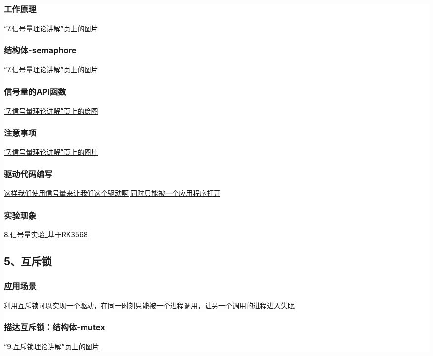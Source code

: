
### 工作原理
[“7.信号量理论讲解”页上的图片](onenote:#7.信号量理论讲解&section-id={F8CA309F-937C-400C-AF48-5926DD1FB57E}&page-id={2EC2C678-CB42-4353-9319-B4EC3C6A9BF7}&object-id={5BEBB10B-C625-423D-BED2-2CDA151223BE}&2C&base-path=https://d.docs.live.net/52D4B76BB0FFCF51/Documents/\(RK3568\)Linux驱动开发/第三期_并发与竞争.one)


### 结构体-semaphore

[“7.信号量理论讲解”页上的图片](onenote:#7.信号量理论讲解&section-id={F8CA309F-937C-400C-AF48-5926DD1FB57E}&page-id={2EC2C678-CB42-4353-9319-B4EC3C6A9BF7}&object-id={5BEBB10B-C625-423D-BED2-2CDA151223BE}&32&base-path=https://d.docs.live.net/52d4b76bb0ffcf51/Documents/\(RK3568\)Linux驱动开发/第三期_并发与竞争.one)


### 信号量的API函数
[“7.信号量理论讲解”页上的绘图](onenote:#7.信号量理论讲解&section-id={F8CA309F-937C-400C-AF48-5926DD1FB57E}&page-id={2EC2C678-CB42-4353-9319-B4EC3C6A9BF7}&object-id={540EECCC-DF6B-4BB1-831B-0526B277AFFE}&26&base-path=https://d.docs.live.net/52d4b76bb0ffcf51/Documents/\(RK3568\)Linux驱动开发/第三期_并发与竞争.one)


### 注意事项
[“7.信号量理论讲解”页上的图片](onenote:#7.信号量理论讲解&section-id={F8CA309F-937C-400C-AF48-5926DD1FB57E}&page-id={2EC2C678-CB42-4353-9319-B4EC3C6A9BF7}&object-id={DA184F97-1B98-4068-BE02-23B36844B987}&14&base-path=https://d.docs.live.net/52d4b76bb0ffcf51/Documents/\(RK3568\)Linux驱动开发/第三期_并发与竞争.one)

### 驱动代码编写
[这样我们使用信号量来让我们这个驱动啊](onenote:#7.信号量理论讲解&section-id={F8CA309F-937C-400C-AF48-5926DD1FB57E}&page-id={2EC2C678-CB42-4353-9319-B4EC3C6A9BF7}&object-id={DA184F97-1B98-4068-BE02-23B36844B987}&6D&base-path=https://d.docs.live.net/52d4b76bb0ffcf51/Documents/\(RK3568\)Linux驱动开发/第三期_并发与竞争.one)
[同时只能被一个应用程序打开](onenote:#7.信号量理论讲解&section-id={F8CA309F-937C-400C-AF48-5926DD1FB57E}&page-id={2EC2C678-CB42-4353-9319-B4EC3C6A9BF7}&object-id={DA184F97-1B98-4068-BE02-23B36844B987}&6F&base-path=https://d.docs.live.net/52d4b76bb0ffcf51/Documents/\(RK3568\)Linux驱动开发/第三期_并发与竞争.one)


### 实验现象
[8.信号量实验_基于RK3568](onenote:#8.信号量实验_基于RK3568&section-id={F8CA309F-937C-400C-AF48-5926DD1FB57E}&page-id={D7E4D978-78B0-413F-A89C-E8DA5D401C40}&end&base-path=https://d.docs.live.net/52d4b76bb0ffcf51/Documents/\(RK3568\)Linux驱动开发/第三期_并发与竞争.one)

### 



## 5、互斥锁

### 应用场景
[利用互斥锁可以实现一个驱动，在同一时刻只能被一个进程调用，让另一个调用的进程进入失眠](onenote:#9.互斥锁理论讲解&section-id={F8CA309F-937C-400C-AF48-5926DD1FB57E}&page-id={3502BA7E-E51C-48D8-97E4-28206950090F}&object-id={FC51EBDA-EC8A-4E4A-889B-5FC726FF05B5}&1C&base-path=https://d.docs.live.net/52d4b76bb0ffcf51/Documents/\(RK3568\)Linux驱动开发/第三期_并发与竞争.one)

### 描达互斥锁：结构体-mutex
[“9.互斥锁理论讲解”页上的图片](onenote:#9.互斥锁理论讲解&section-id={F8CA309F-937C-400C-AF48-5926DD1FB57E}&page-id={3502BA7E-E51C-48D8-97E4-28206950090F}&object-id={1566273E-F135-4DC7-824F-7E7E1655F86E}&27&base-path=https://d.docs.live.net/52d4b76bb0ffcf51/Documents/\(RK3568\)Linux驱动开发/第三期_并发与竞争.one)
